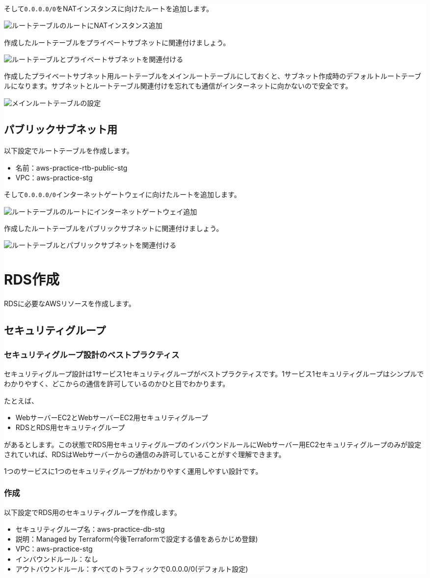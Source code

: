 そして`0.0.0.0/0`をNATインスタンスに向けたルートを追加します。

![ルートテーブルのルートにNATインスタンス追加](https://storage.googleapis.com/zenn-user-upload/26fa24ed11fd-20250517.png)

作成したルートテーブルをプライベートサブネットに関連付けましょう。

![ルートテーブルとプライベートサブネットを関連付ける](https://storage.googleapis.com/zenn-user-upload/3f735d1e5ddd-20250517.png)

作成したプライベートサブネット用ルートテーブルをメインルートテーブルにしておくと、サブネット作成時のデフォルトルートテーブルになります。サブネットとルートテーブル関連付けを忘れても通信がインターネットに向かないので安全です。

![メインルートテーブルの設定](https://storage.googleapis.com/zenn-user-upload/db1b11b8573f-20250517.png)

## パブリックサブネット用
以下設定でルートテーブルを作成します。

- 名前：aws-practice-rtb-public-stg
- VPC：aws-practice-stg

そして`0.0.0.0/0`インターネットゲートウェイに向けたルートを追加します。

![ルートテーブルのルートにインターネットゲートウェイ追加](https://storage.googleapis.com/zenn-user-upload/e1b7dda3d18d-20250517.png)

作成したルートテーブルをパブリックサブネットに関連付けましょう。

![ルートテーブルとパブリックサブネットを関連付ける](https://storage.googleapis.com/zenn-user-upload/6ac10f20eac4-20250517.png)

# RDS作成
RDSに必要なAWSリソースを作成します。
## セキュリティグループ
### セキュリティグループ設計のベストプラクティス
セキュリティグループ設計は1サービス1セキュリティグループがベストプラクティスです。1サービス1セキュリティグループはシンプルでわかりやすく、どこからの通信を許可しているのかひと目でわかります。

たとえば、

- WebサーバーEC2とWebサーバーEC2用セキュリティグループ
- RDSとRDS用セキュリティグループ

があるとします。この状態でRDS用セキュリティグループのインバウンドルールにWebサーバー用EC2セキュリティグループのみが設定されていれば、RDSはWebサーバーからの通信のみ許可していることがすぐ理解できます。

1つのサービスに1つのセキュリティグループがわかりやすく運用しやすい設計です。

### 作成
以下設定でRDS用のセキュリティグループを作成します。

- セキュリティグループ名：aws-practice-db-stg
- 説明：Managed by Terraform(今後Terraformで設定する値をあらかじめ登録)
- VPC：aws-practice-stg
- インバウンドルール：なし
- アウトバウンドルール：すべてのトラフィックで0.0.0.0/0(デフォルト設定)

